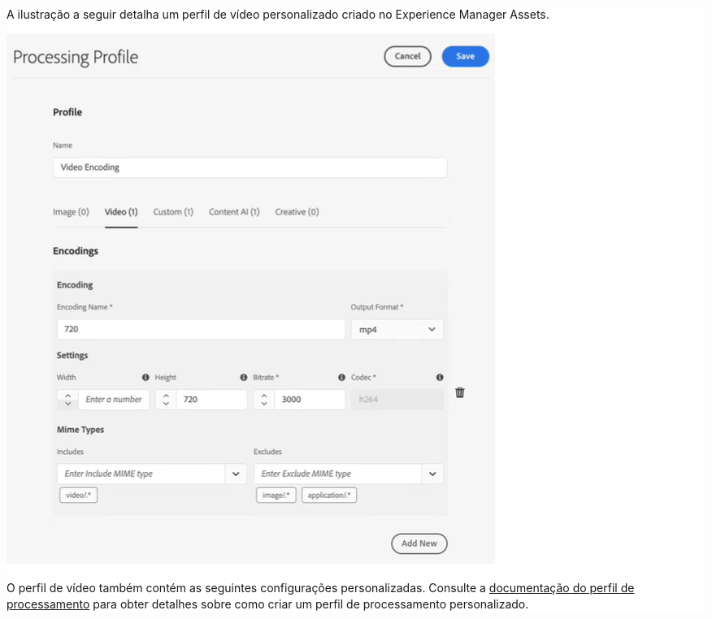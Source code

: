 A ilustração a seguir detalha um perfil de vídeo personalizado criado no Experience Manager Assets.

![configure-transcription-service](assets/video-processing-profile.png)

O perfil de vídeo também contém as seguintes configurações personalizadas. Consulte a [documentação do perfil de processamento](/help/assets/asset-microservices-configure-and-use.md) para obter detalhes sobre como criar um perfil de processamento personalizado.
